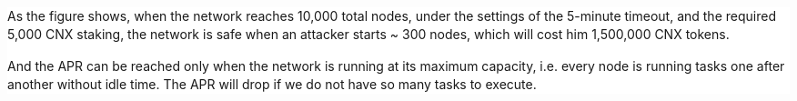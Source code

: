 As the figure shows, when the network reaches 10,000 total nodes, under the settings of the 5-minute timeout, and the required 5,000 CNX staking, the network is safe when an attacker starts \~ 300 nodes, which will cost him 1,500,000 CNX tokens.

And the APR can be reached only when the network is running at its maximum capacity, i.e. every node is running tasks one after another without idle time. The APR will drop if we do not have so many tasks to execute.
